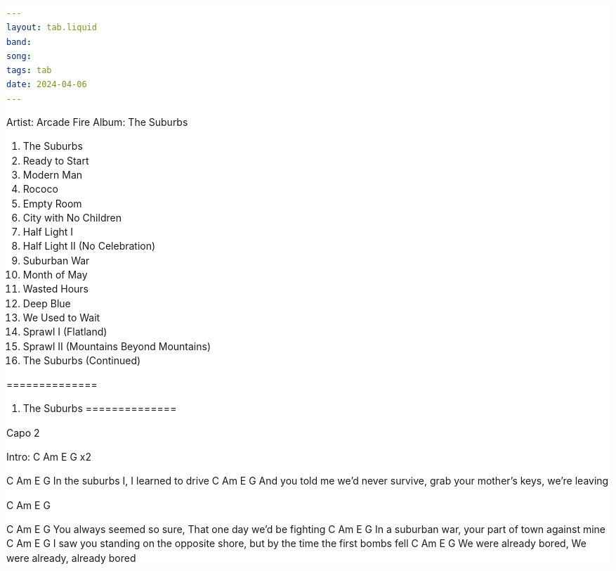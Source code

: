 ```yaml
---
layout: tab.liquid
band:
song:
tags: tab
date: 2024-04-06
---
```

Artist: Arcade Fire
Album: The Suburbs


1. The Suburbs
2. Ready to Start
3. Modern Man
4. Rococo
5. Empty Room
6. City with No Children
7. Half Light I
8. Half Light II (No Celebration)
9. Suburban War
10. Month of May
11. Wasted Hours
12. Deep Blue
13. We Used to Wait
14. Sprawl I (Flatland)
15. Sprawl II (Mountains Beyond Mountains)
16. The Suburbs (Continued)



==============
1. The Suburbs
==============

Capo 2

Intro: C Am E G x2

C               Am  E              G
 In the suburbs I,    I learned to drive
         C                     Am    E                    G
 And you told me we’d never survive,   grab your mother’s keys, we’re leaving

C Am E G

C                     Am    E          G
 You always seemed so sure,   That one day we’d be fighting
C              Am    E             G
 In a suburban war,   your part of town against mine
           C                        Am     E           G
 I saw you standing on the opposite shore,  but by the time the first bombs fell
 C               Am     E                  G
 We were already bored,   We were already, already bored
